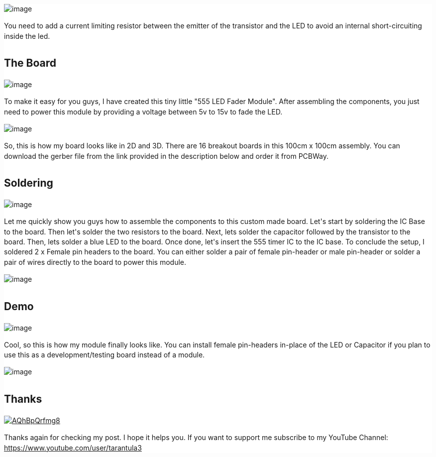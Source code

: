 ![image](https://blogger.googleusercontent.com/img/b/R29vZ2xl/AVvXsEhTovIXj-H2eZ5SGECRhVtcacYTze8oCw-xo6C6J9Boe6Rg3nQXFii2KaZVB8BiJxZ6s4b66nmDSIi7rpyJDVwSdmdbzjk4ipppU9lKThjDXsUde6RnlgEHf3S_0WsFR2NIT7OsGFvIrsfwH9VEblm0d-DvZbx8p96jPNgJZBWaEkt2jXQqSFCZKv5Q/s1054/11.png)

You need to add a current limiting resistor between the emitter of the transistor and the LED to avoid an internal short-circuiting inside the led.


The Board
---------
![image](https://blogger.googleusercontent.com/img/b/R29vZ2xl/AVvXsEjylNxsTiApGX6k4j_BRie37oq2czDO3XXu2iwTydZeAsP-qSEcSS18qLkgwEjzNo_rdGOsSqPgzrE2UWLcrQhYvQEA_sh5bbYmzTISo73-KL69JIxrXGFOdFXs_IASBHjcvdqHL9B24y9GMQvPR4hrNIgENR-AlH_eV2YV8bD9pfoR-feeVuafW0Wy/s1054/13.png)

To make it easy for you guys, I have created this tiny little "555 LED Fader Module". After assembling the components, you just need to power this module by providing a voltage between 5v to 15v to fade the LED.

![image](https://blogger.googleusercontent.com/img/b/R29vZ2xl/AVvXsEjST4-vOQfTvWNw9DvO4e6udxEK0kFPg6-JGByLjEsC7V9S0sYtZt95HumJWCpDCgtZnWOwEXRqn6RFL4KBgimvPvdLnQv572yDpNEYlZqCryOOSR7CrZUwqB0_ceeYG4GHGBXRC-lpZrTy3Mwk4lcjAJpCM8JNyU1fGvDkoyPqW9JKKYwd1tkL1Sqd/s1054/14.png)

So, this is how my board looks like in 2D and 3D. There are 16 breakout boards in this 100cm x 100cm assembly. You can download the gerber file from the link provided in the description below and order it from PCBWay.


Soldering
---------
![image](https://blogger.googleusercontent.com/img/b/R29vZ2xl/AVvXsEgElOyxK2mJBkQrtD2dKei5fFW-5JbE1QQ8KABC0c4AJL5yLnMiBODB_n1lxy_YtJGm9SOh1t2U2PHirJEdtSJsPcworNl4mhXL-9qGRDxbb89zQ2Jeb0qvaRvofvdEIa6o2pj00O27OOJQDZJ88A813XphNHxxaoAHTlF8tCQH_X1WwgSQ1qpj9I4i/s1054/15.png)

Let me quickly show you guys how to assemble the components to this custom made board.
Let's start by soldering the IC Base to the board. 
Then let's solder the two resistors to the board. Next, lets solder the capacitor followed by the transistor to the board. Then, lets solder a blue LED to the board.
Once done, let's insert the 555 timer IC to the IC base.
To conclude the setup, I soldered 2 x Female pin headers to the board. You can either solder a pair of female pin-header or male pin-header or solder a pair of wires directly to the board to power this module.

![image](https://blogger.googleusercontent.com/img/b/R29vZ2xl/AVvXsEh6f6RXHPeRtTF1cXJrjuXDOVU7na5-ARM_Yk8h2U2vb9Pa50sTyVtH7tkLA450SEpArXS0tkneM1L7py6THu71qbys7BhZkoCbebv_5D9BCinhOZLQELfy7CUYKj5auC_NUG_A6HAFseTlLhrjkSJG9wgNOBTiR1Z4VrLD-8-L0Nd8SFGmU-G1uVs1/s1054/18.png)


Demo
----
![image](https://blogger.googleusercontent.com/img/b/R29vZ2xl/AVvXsEjwMvz60v4_Mkh0T8n-8uBPfBwydsqoWXUejvwdBnhp3HObf6QaeYLD0Z66GKKSRV_pyUNRbPGlPuZYlxjE2peIUbkqvT0Y2gD_CJoXm3OLPMCLqjM8pdd9g8PLTs9nkLA7H_MHPLb983WFgvbLE4yqXY8IEjTvpWUFFNVES3BB_JTtgthLZxbg5aNM/s1054/19.png)

Cool, so this is how my module finally looks like.
You can install female pin-headers in-place of the LED or Capacitor if you plan to use this as a development/testing board instead of a module.

![image](https://blogger.googleusercontent.com/img/b/R29vZ2xl/AVvXsEi0juxxDCRluO6bzyn6Jqm-DwTkMMxx3dFdJZtRKQrnU8dqx7bqkCnZbB7nLXQV7PSrUv9FEk09oTiwk7ugXyW0ky-SajmjKvGUSuE7rJMMGJcRqp64ox04EeKl9o9AltGmVcD68FbWRAnZSozqWDRhKdYeJTOtnlgA-eYSwfuI82Q7aVFePyEI26cC/s1054/20.png)


Thanks
------
[![AQhBpQrfmg8](https://i.imgur.com/5AI7Q4q.jpg)](https://www.youtube.com/watch?v=30wGujPnupw)

Thanks again for checking my post. I hope it helps you.
If you want to support me subscribe to my YouTube Channel: https://www.youtube.com/user/tarantula3
